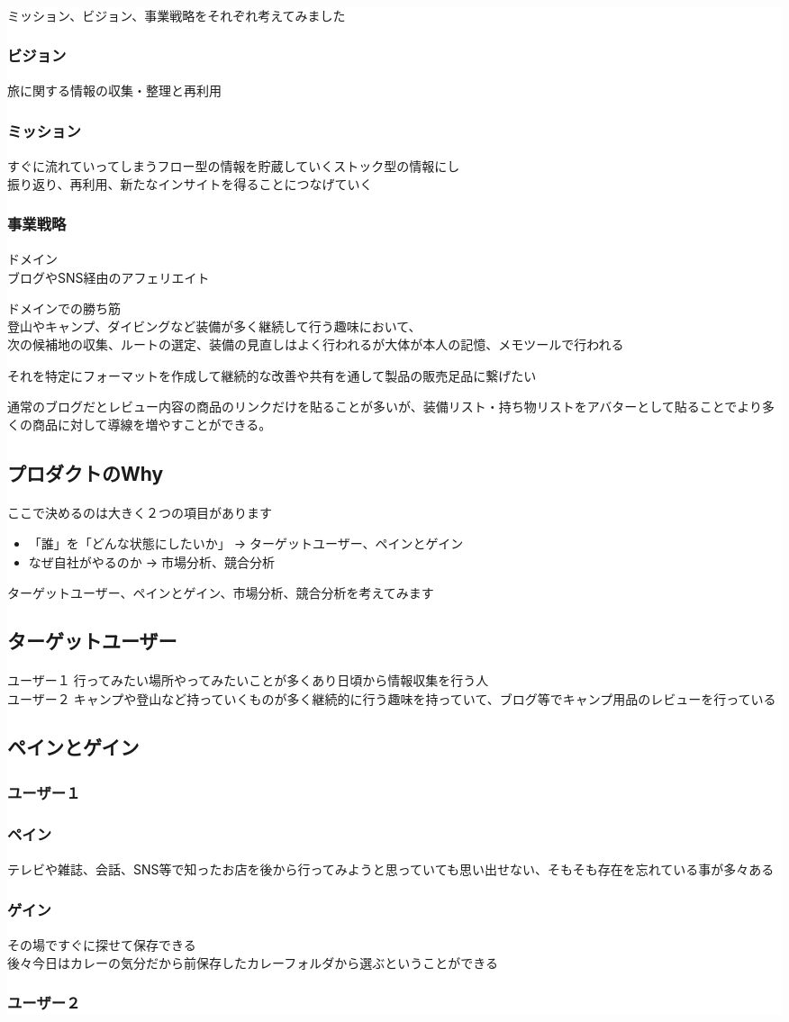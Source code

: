 ミッション、ビジョン、事業戦略をそれぞれ考えてみました

### ビジョン

旅に関する情報の収集・整理と再利用

### ミッション

すぐに流れていってしまうフロー型の情報を貯蔵していくストック型の情報にし  
振り返り、再利用、新たなインサイトを得ることにつなげていく

### 事業戦略

ドメイン  
ブログやSNS経由のアフェリエイト

ドメインでの勝ち筋  
登山やキャンプ、ダイビングなど装備が多く継続して行う趣味において、  
次の候補地の収集、ルートの選定、装備の見直しはよく行われるが大体が本人の記憶、メモツールで行われる

それを特定にフォーマットを作成して継続的な改善や共有を通して製品の販売足品に繋げたい

通常のブログだとレビュー内容の商品のリンクだけを貼ることが多いが、装備リスト・持ち物リストをアバターとして貼ることでより多くの商品に対して導線を増やすことができる。

## プロダクトのWhy

ここで決めるのは大きく２つの項目があります

- 「誰」を「どんな状態にしたいか」 -> ターゲットユーザー、ペインとゲイン
- なぜ自社がやるのか -> 市場分析、競合分析

ターゲットユーザー、ペインとゲイン、市場分析、競合分析を考えてみます

## ターゲットユーザー

ユーザー１ 行ってみたい場所やってみたいことが多くあり日頃から情報収集を行う人  
ユーザー２ キャンプや登山など持っていくものが多く継続的に行う趣味を持っていて、ブログ等でキャンプ用品のレビューを行っている

## ペインとゲイン

### ユーザー１

### ペイン

テレビや雑誌、会話、SNS等で知ったお店を後から行ってみようと思っていても思い出せない、そもそも存在を忘れている事が多々ある

### ゲイン

その場ですぐに探せて保存できる  
後々今日はカレーの気分だから前保存したカレーフォルダから選ぶということができる

### ユーザー２
